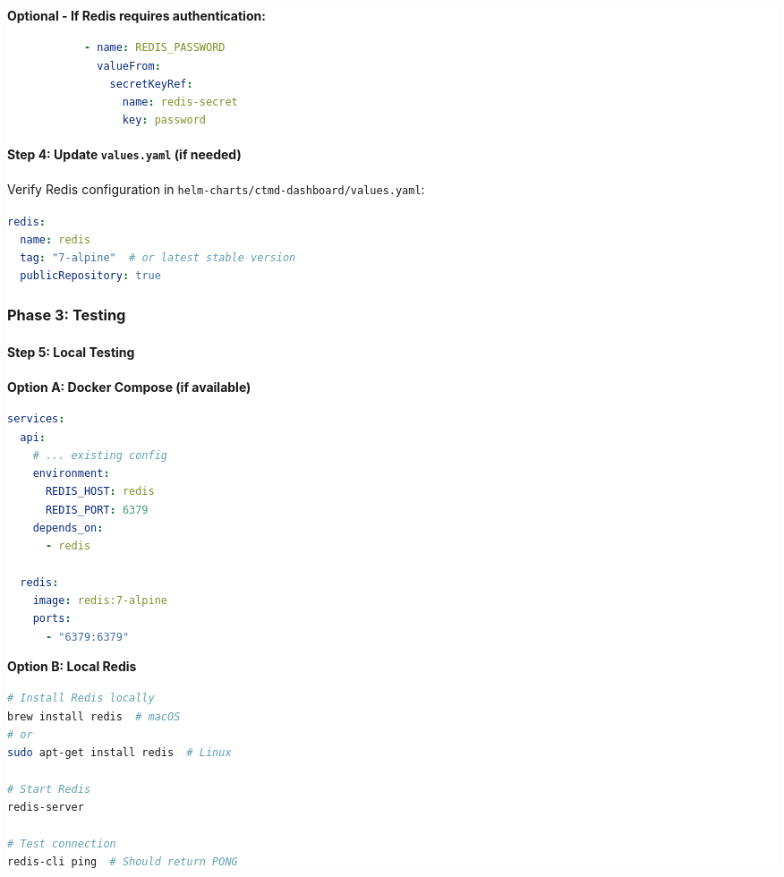**Optional - If Redis requires authentication:**
```yaml
            - name: REDIS_PASSWORD
              valueFrom:
                secretKeyRef:
                  name: redis-secret
                  key: password
```

#### Step 4: Update `values.yaml` (if needed)

Verify Redis configuration in `helm-charts/ctmd-dashboard/values.yaml`:

```yaml
redis:
  name: redis
  tag: "7-alpine"  # or latest stable version
  publicRepository: true
```

### Phase 3: Testing

#### Step 5: Local Testing

**Option A: Docker Compose (if available)**
```yaml
services:
  api:
    # ... existing config
    environment:
      REDIS_HOST: redis
      REDIS_PORT: 6379
    depends_on:
      - redis

  redis:
    image: redis:7-alpine
    ports:
      - "6379:6379"
```

**Option B: Local Redis**
```bash
# Install Redis locally
brew install redis  # macOS
# or
sudo apt-get install redis  # Linux

# Start Redis
redis-server

# Test connection
redis-cli ping  # Should return PONG
```
